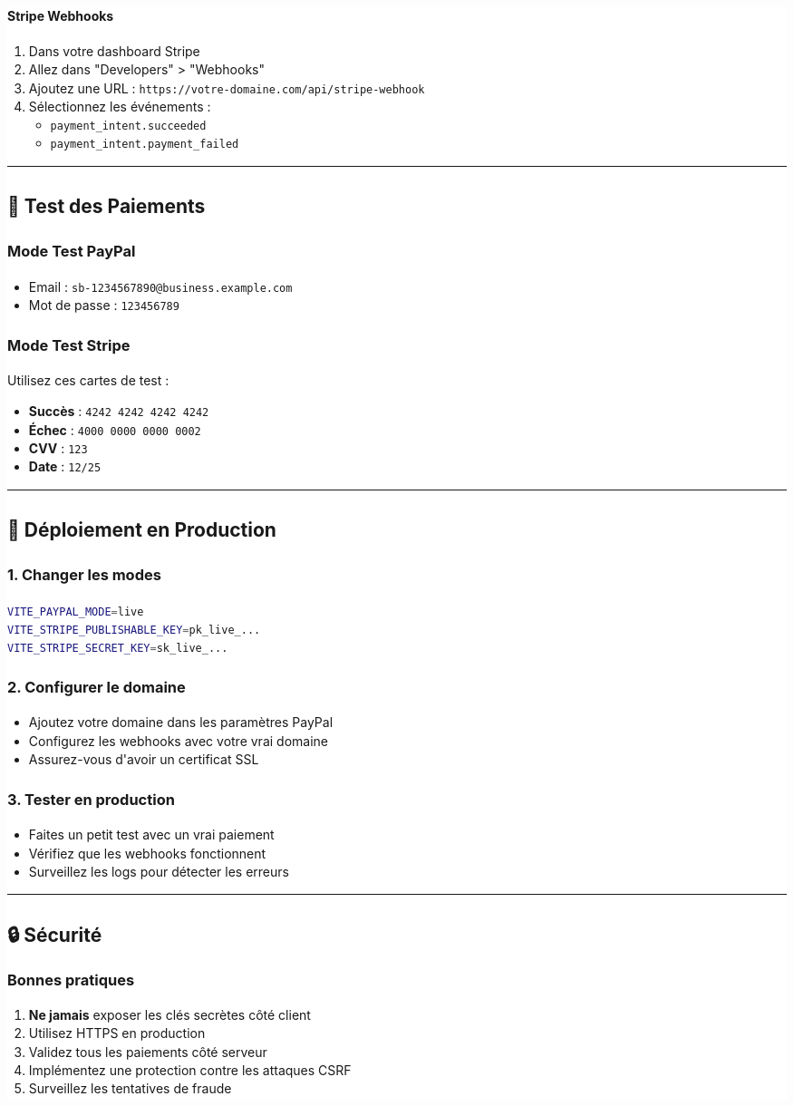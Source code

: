 #### Stripe Webhooks
1. Dans votre dashboard Stripe
2. Allez dans "Developers" > "Webhooks"
3. Ajoutez une URL : `https://votre-domaine.com/api/stripe-webhook`
4. Sélectionnez les événements :
   - `payment_intent.succeeded`
   - `payment_intent.payment_failed`

---

## 🧪 Test des Paiements

### Mode Test PayPal
- Email : `sb-1234567890@business.example.com`
- Mot de passe : `123456789`

### Mode Test Stripe
Utilisez ces cartes de test :
- **Succès** : `4242 4242 4242 4242`
- **Échec** : `4000 0000 0000 0002`
- **CVV** : `123`
- **Date** : `12/25`

---

## 🚀 Déploiement en Production

### 1. Changer les modes
```bash
VITE_PAYPAL_MODE=live
VITE_STRIPE_PUBLISHABLE_KEY=pk_live_...
VITE_STRIPE_SECRET_KEY=sk_live_...
```

### 2. Configurer le domaine
- Ajoutez votre domaine dans les paramètres PayPal
- Configurez les webhooks avec votre vrai domaine
- Assurez-vous d'avoir un certificat SSL

### 3. Tester en production
- Faites un petit test avec un vrai paiement
- Vérifiez que les webhooks fonctionnent
- Surveillez les logs pour détecter les erreurs

---

## 🔒 Sécurité

### Bonnes pratiques
1. **Ne jamais** exposer les clés secrètes côté client
2. Utilisez HTTPS en production
3. Validez tous les paiements côté serveur
4. Implémentez une protection contre les attaques CSRF
5. Surveillez les tentatives de fraude
